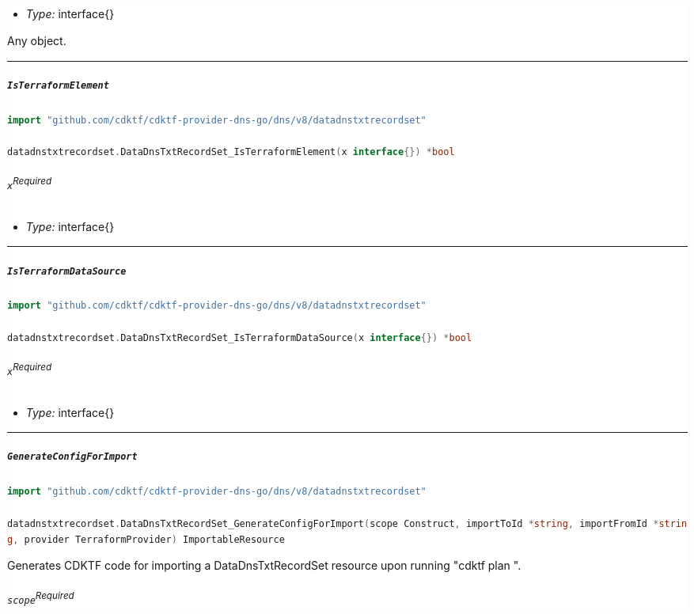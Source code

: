 - *Type:* interface{}

Any object.

---

##### `IsTerraformElement` <a name="IsTerraformElement" id="@cdktf/provider-dns.dataDnsTxtRecordSet.DataDnsTxtRecordSet.isTerraformElement"></a>

```go
import "github.com/cdktf/cdktf-provider-dns-go/dns/v8/datadnstxtrecordset"

datadnstxtrecordset.DataDnsTxtRecordSet_IsTerraformElement(x interface{}) *bool
```

###### `x`<sup>Required</sup> <a name="x" id="@cdktf/provider-dns.dataDnsTxtRecordSet.DataDnsTxtRecordSet.isTerraformElement.parameter.x"></a>

- *Type:* interface{}

---

##### `IsTerraformDataSource` <a name="IsTerraformDataSource" id="@cdktf/provider-dns.dataDnsTxtRecordSet.DataDnsTxtRecordSet.isTerraformDataSource"></a>

```go
import "github.com/cdktf/cdktf-provider-dns-go/dns/v8/datadnstxtrecordset"

datadnstxtrecordset.DataDnsTxtRecordSet_IsTerraformDataSource(x interface{}) *bool
```

###### `x`<sup>Required</sup> <a name="x" id="@cdktf/provider-dns.dataDnsTxtRecordSet.DataDnsTxtRecordSet.isTerraformDataSource.parameter.x"></a>

- *Type:* interface{}

---

##### `GenerateConfigForImport` <a name="GenerateConfigForImport" id="@cdktf/provider-dns.dataDnsTxtRecordSet.DataDnsTxtRecordSet.generateConfigForImport"></a>

```go
import "github.com/cdktf/cdktf-provider-dns-go/dns/v8/datadnstxtrecordset"

datadnstxtrecordset.DataDnsTxtRecordSet_GenerateConfigForImport(scope Construct, importToId *string, importFromId *string, provider TerraformProvider) ImportableResource
```

Generates CDKTF code for importing a DataDnsTxtRecordSet resource upon running "cdktf plan <stack-name>".

###### `scope`<sup>Required</sup> <a name="scope" id="@cdktf/provider-dns.dataDnsTxtRecordSet.DataDnsTxtRecordSet.generateConfigForImport.parameter.scope"></a>
